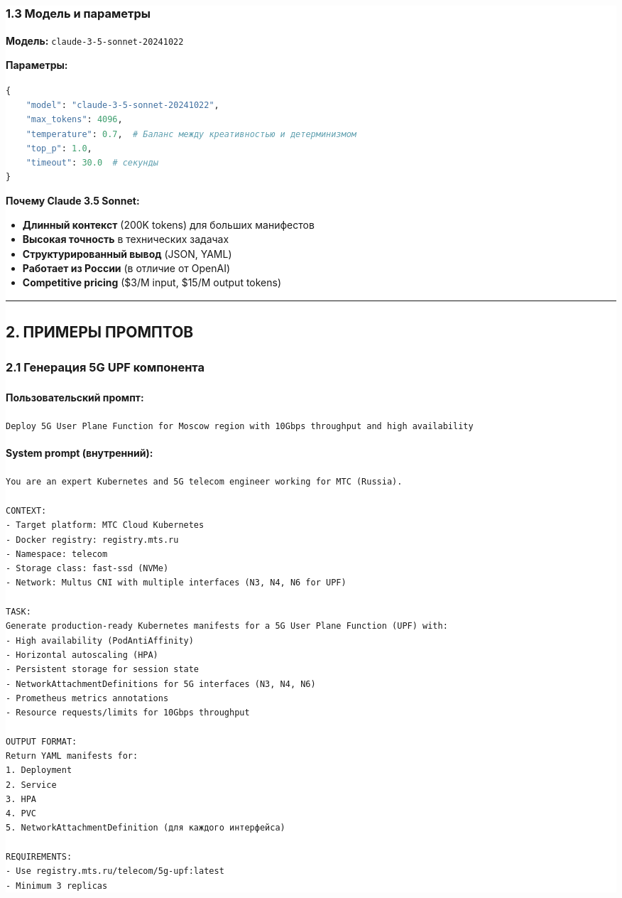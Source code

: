 
### 1.3 Модель и параметры

**Модель:** `claude-3-5-sonnet-20241022`

**Параметры:**
```python
{
    "model": "claude-3-5-sonnet-20241022",
    "max_tokens": 4096,
    "temperature": 0.7,  # Баланс между креативностью и детерминизмом
    "top_p": 1.0,
    "timeout": 30.0  # секунды
}
```

**Почему Claude 3.5 Sonnet:**
-  **Длинный контекст** (200K tokens) для больших манифестов
-  **Высокая точность** в технических задачах
-  **Структурированный вывод** (JSON, YAML)
-  **Работает из России** (в отличие от OpenAI)
-  **Competitive pricing** ($3/M input, $15/M output tokens)

---

## 2. ПРИМЕРЫ ПРОМПТОВ

### 2.1 Генерация 5G UPF компонента

#### Пользовательский промпт:
```
Deploy 5G User Plane Function for Moscow region with 10Gbps throughput and high availability
```

#### System prompt (внутренний):
```
You are an expert Kubernetes and 5G telecom engineer working for МТС (Russia).

CONTEXT:
- Target platform: МТС Cloud Kubernetes
- Docker registry: registry.mts.ru
- Namespace: telecom
- Storage class: fast-ssd (NVMe)
- Network: Multus CNI with multiple interfaces (N3, N4, N6 for UPF)

TASK:
Generate production-ready Kubernetes manifests for a 5G User Plane Function (UPF) with:
- High availability (PodAntiAffinity)
- Horizontal autoscaling (HPA)
- Persistent storage for session state
- NetworkAttachmentDefinitions for 5G interfaces (N3, N4, N6)
- Prometheus metrics annotations
- Resource requests/limits for 10Gbps throughput

OUTPUT FORMAT:
Return YAML manifests for:
1. Deployment
2. Service
3. HPA
4. PVC
5. NetworkAttachmentDefinition (для каждого интерфейса)

REQUIREMENTS:
- Use registry.mts.ru/telecom/5g-upf:latest
- Minimum 3 replicas
```